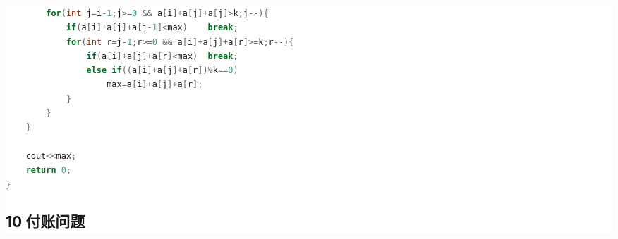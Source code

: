 ```c++
		for(int j=i-1;j>=0 && a[i]+a[j]+a[j]>k;j--){
			if(a[i]+a[j]+a[j-1]<max)	break;
			for(int r=j-1;r>=0 && a[i]+a[j]+a[r]>=k;r--){
				if(a[i]+a[j]+a[r]<max)	break;
				else if((a[i]+a[j]+a[r])%k==0)
					max=a[i]+a[j]+a[r];
			}
		}
	} 
	
	cout<<max;
	return 0;
} 
```

## 10 付账问题

